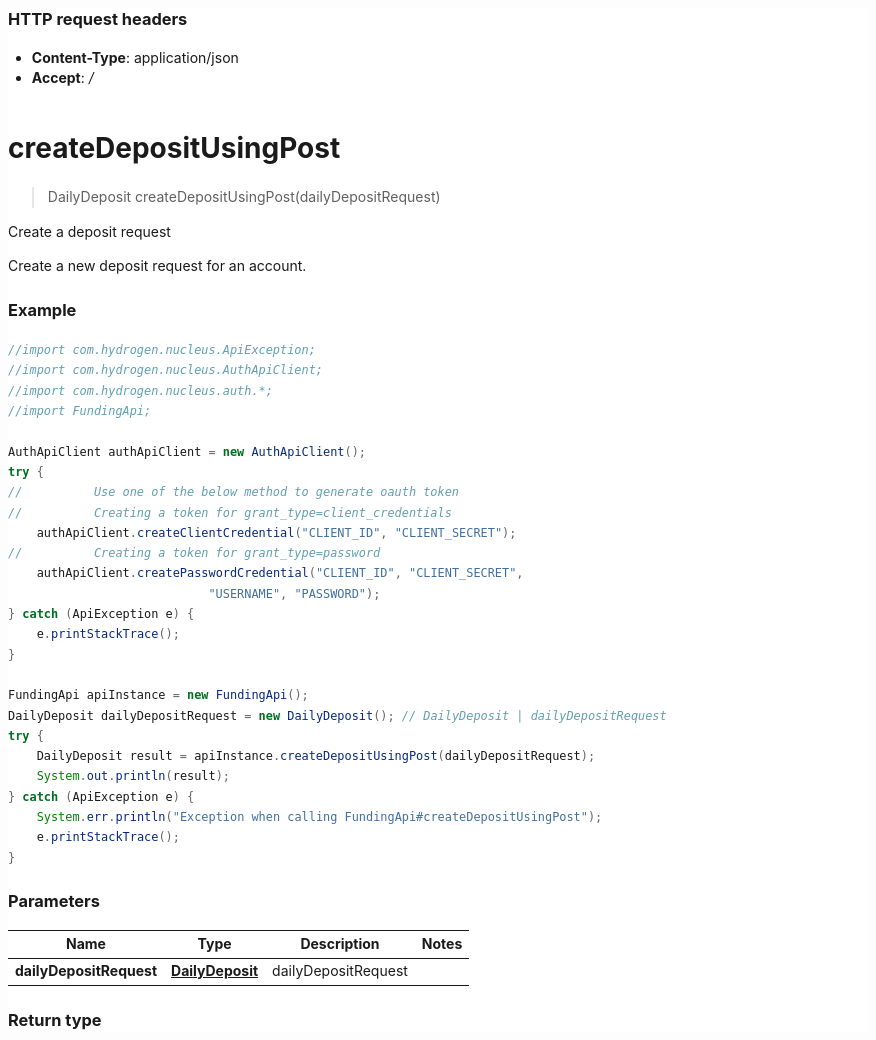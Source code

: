 ### HTTP request headers

 - **Content-Type**: application/json
 - **Accept**: */*

<a name="createDepositUsingPost"></a>
# **createDepositUsingPost**
> DailyDeposit createDepositUsingPost(dailyDepositRequest)

Create a deposit request

Create a new deposit request for an account.

### Example
```java
//import com.hydrogen.nucleus.ApiException;
//import com.hydrogen.nucleus.AuthApiClient;
//import com.hydrogen.nucleus.auth.*;
//import FundingApi;

AuthApiClient authApiClient = new AuthApiClient();
try {
//          Use one of the below method to generate oauth token        
//          Creating a token for grant_type=client_credentials            
    authApiClient.createClientCredential("CLIENT_ID", "CLIENT_SECRET");
//          Creating a token for grant_type=password
    authApiClient.createPasswordCredential("CLIENT_ID", "CLIENT_SECRET",
                            "USERNAME", "PASSWORD");           
} catch (ApiException e) {
    e.printStackTrace();
}

FundingApi apiInstance = new FundingApi();
DailyDeposit dailyDepositRequest = new DailyDeposit(); // DailyDeposit | dailyDepositRequest
try {
    DailyDeposit result = apiInstance.createDepositUsingPost(dailyDepositRequest);
    System.out.println(result);
} catch (ApiException e) {
    System.err.println("Exception when calling FundingApi#createDepositUsingPost");
    e.printStackTrace();
}
```

### Parameters

Name | Type | Description  | Notes
------------- | ------------- | ------------- | -------------
 **dailyDepositRequest** | [**DailyDeposit**](DailyDeposit.md)| dailyDepositRequest |

### Return type
